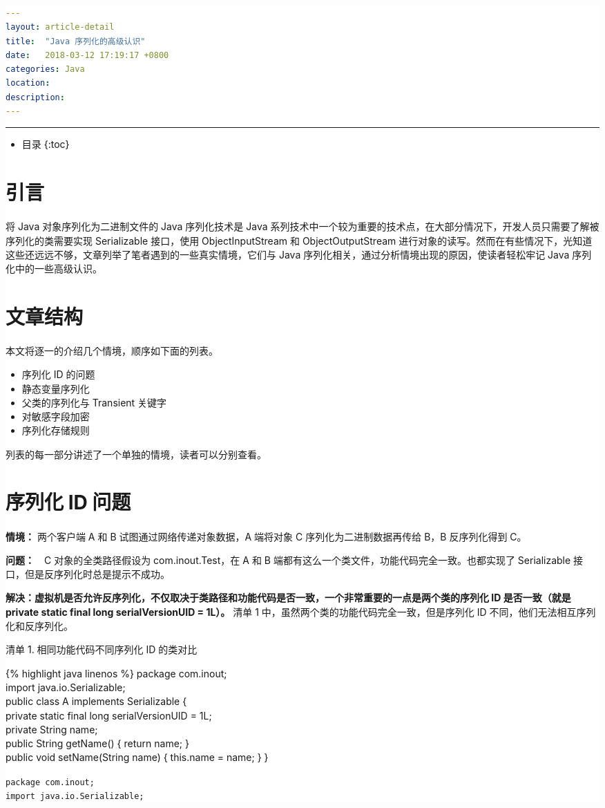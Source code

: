 ```yaml
---
layout: article-detail
title:  "Java 序列化的高级认识"
date:   2018-03-12 17:19:17 +0800
categories: Java
location: 
description: 
---
```

---

* 目录
{:toc}

# 引言


将 Java 对象序列化为二进制文件的 Java 序列化技术是 Java 系列技术中一个较为重要的技术点，在大部分情况下，开发人员只需要了解被序列化的类需要实现 Serializable 接口，使用 ObjectInputStream 和 ObjectOutputStream 进行对象的读写。然而在有些情况下，光知道这些还远远不够，文章列举了笔者遇到的一些真实情境，它们与 Java 序列化相关，通过分析情境出现的原因，使读者轻松牢记 Java 序列化中的一些高级认识。


# 文章结构

本文将逐一的介绍几个情境，顺序如下面的列表。

- 序列化 ID 的问题
- 静态变量序列化
- 父类的序列化与 Transient 关键字
- 对敏感字段加密
- 序列化存储规则


列表的每一部分讲述了一个单独的情境，读者可以分别查看。

# 序列化 ID 问题

**情境：** 两个客户端 A 和 B 试图通过网络传递对象数据，A 端将对象 C 序列化为二进制数据再传给 B，B 反序列化得到 C。

**问题：**　C 对象的全类路径假设为 com.inout.Test，在 A 和 B 端都有这么一个类文件，功能代码完全一致。也都实现了 Serializable 接口，但是反序列化时总是提示不成功。

**解决：虚拟机是否允许反序列化，不仅取决于类路径和功能代码是否一致，一个非常重要的一点是两个类的序列化 ID 是否一致（就是 private static final long serialVersionUID = 1L）。** 清单 1 中，虽然两个类的功能代码完全一致，但是序列化 ID 不同，他们无法相互序列化和反序列化。

清单 1. 相同功能代码不同序列化 ID 的类对比

{% highlight java linenos %}
    package com.inout;	
    import java.io.Serializable; 	 
    public class A implements Serializable {  
        private static final long serialVersionUID = 1L;  
        private String name;     
        public String getName() 
        { 
            return name; 
        }     
        public void setName(String name) 
        { 
            this.name = name; 
        } 
    } 
     
    package com.inout;  
    import java.io.Serializable;  